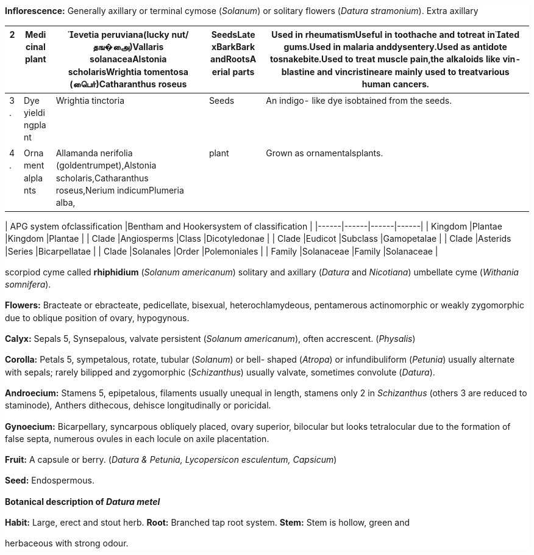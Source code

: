 **Inflorescence:** Generally axillary or terminal cymose (_Solanum_) or solitary flowers (_Datura stramonium_). Extra axillary






| 2 |Medicinal plant |evetia peruviana(lucky nut/ தங�அை)Vallaris solanaceaAlstonia scholarisWrightia tomentosa (பொ்ை)Catharanthus roseus |SeedsLatexBarkBark andRootsAerial parts |Used in rheumatismUseful in toothache and totreat inated gums.Used in malaria anddysentery.Used as antidote tosnakebite.Used to treat muscle pain,the alkaloids like vin-blastine and vincristineare mainly used to treatvarious human cancers. |
|------|------|------|------|------|
| 3. |Dye yieldingplant |Wrightia tinctoria |Seeds |An indigo- like dye isobtained from the seeds. |
| 4. |Ornamentalplants |Allamanda nerifolia (goldentrumpet),Alstonia scholaris,Catharanthus roseus,Nerium indicumPlumeria alba, |plant |Grown as ornamentalsplants. |


| APG system ofclassification |Bentham and Hookersystem of classification |
|------|------|------|------|
| Kingdom |Plantae |Kingdom |Plantae |
| Clade |Angiosperms |Class |Dicotyledonae |
| Clade |Eudicot |Subclass |Gamopetalae |
| Clade |Asterids |Series |Bicarpellatae |
| Clade |Solanales |Order |Polemoniales |
| Family |Solanaceae |Family |Solanaceae |
  

scorpiod cyme called **rhiphidium** (_Solanum americanum_) solitary and axillary (_Datura_ and _Nicotiana_) umbellate cyme (_Withania somnifera_).

**Flowers:** Bracteate or ebracteate, pedicellate, bisexual, heterochlamydeous, pentamerous actinomorphic or weakly zygomorphic due to oblique position of ovary, hypogynous.

**Calyx:** Sepals 5, Synsepalous, valvate persistent (_Solanum americanum_), often accrescent. (_Physalis_)

**Corolla:** Petals 5, sympetalous, rotate, tubular (_Solanum_) or bell- shaped (_Atropa_) or infundibuliform (_Petunia_) usually alternate with sepals; rarely bilipped and zygomorphic (_Schizanthus_) usually valvate, sometimes convolute (_Datura_).

**Androecium:** Stamens 5, epipetalous, filaments usually unequal in length, stamens only 2 in _Schizanthus_ (others 3 are reduced to staminode)_,_ Anthers dithecous, dehisce longitudinally or poricidal.

**Gynoecium:** Bicarpellary, syncarpous obliquely placed, ovary superior, bilocular but looks tetralocular due to the formation of false septa, numerous ovules in each locule on axile placentation.

**Fruit:** A capsule or berry. (_Datura_ _&_ _Petunia, Lycopersicon esculentum, Capsicum_)

**Seed:** Endospermous.

**Botanical description of _Datura metel_**

**Habit:** Large, erect and stout herb. **Root:** Branched tap root system. **Stem:** Stem is hollow, green and

herbaceous with strong odour.  
